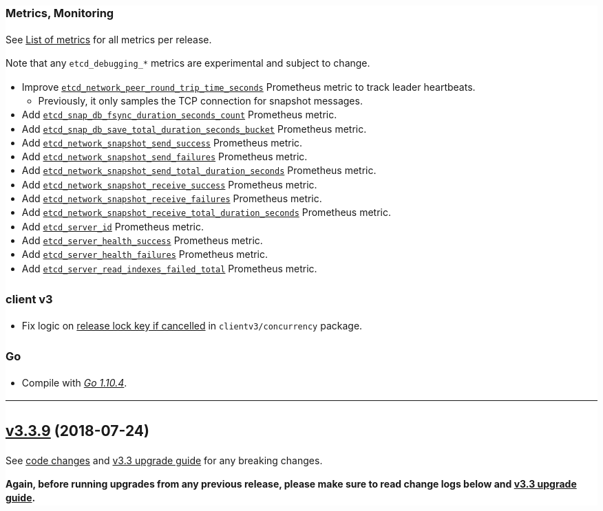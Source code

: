 ### Metrics, Monitoring

See [List of metrics](https://github.com/etcd-io/etcd/tree/main/Documentation/metrics) for all metrics per release.

Note that any `etcd_debugging_*` metrics are experimental and subject to change.

- Improve [`etcd_network_peer_round_trip_time_seconds`](https://github.com/etcd-io/etcd/pull/10155) Prometheus metric to track leader heartbeats.
  - Previously, it only samples the TCP connection for snapshot messages.
- Add [`etcd_snap_db_fsync_duration_seconds_count`](https://github.com/etcd-io/etcd/pull/9997) Prometheus metric.
- Add [`etcd_snap_db_save_total_duration_seconds_bucket`](https://github.com/etcd-io/etcd/pull/9997) Prometheus metric.
- Add [`etcd_network_snapshot_send_success`](https://github.com/etcd-io/etcd/pull/9997) Prometheus metric.
- Add [`etcd_network_snapshot_send_failures`](https://github.com/etcd-io/etcd/pull/9997) Prometheus metric.
- Add [`etcd_network_snapshot_send_total_duration_seconds`](https://github.com/etcd-io/etcd/pull/9997) Prometheus metric.
- Add [`etcd_network_snapshot_receive_success`](https://github.com/etcd-io/etcd/pull/9997) Prometheus metric.
- Add [`etcd_network_snapshot_receive_failures`](https://github.com/etcd-io/etcd/pull/9997) Prometheus metric.
- Add [`etcd_network_snapshot_receive_total_duration_seconds`](https://github.com/etcd-io/etcd/pull/9997) Prometheus metric.
- Add [`etcd_server_id`](https://github.com/etcd-io/etcd/pull/9998) Prometheus metric.
- Add [`etcd_server_health_success`](https://github.com/etcd-io/etcd/pull/10156) Prometheus metric.
- Add [`etcd_server_health_failures`](https://github.com/etcd-io/etcd/pull/10156) Prometheus metric.
- Add [`etcd_server_read_indexes_failed_total`](https://github.com/etcd-io/etcd/pull/10094) Prometheus metric.

### client v3

- Fix logic on [release lock key if cancelled](https://github.com/etcd-io/etcd/pull/10153) in `clientv3/concurrency` package.

### Go

- Compile with [*Go 1.10.4*](https://golang.org/doc/devel/release.html#go1.10).


<hr>


## [v3.3.9](https://github.com/etcd-io/etcd/releases/tag/v3.3.9) (2018-07-24)

See [code changes](https://github.com/etcd-io/etcd/compare/v3.3.8...v3.3.9) and [v3.3 upgrade guide](https://etcd.io/docs/latest/upgrades/upgrade_3_3/) for any breaking changes.

**Again, before running upgrades from any previous release, please make sure to read change logs below and [v3.3 upgrade guide](https://etcd.io/docs/latest/upgrades/upgrade_3_3/).**
